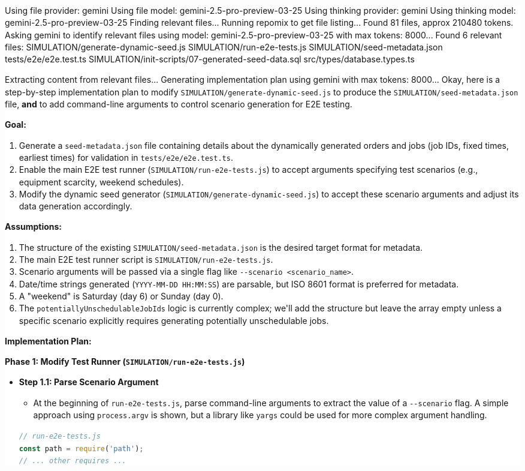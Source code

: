 Using file provider: gemini
Using file model: gemini-2.5-pro-preview-03-25
Using thinking provider: gemini
Using thinking model: gemini-2.5-pro-preview-03-25
Finding relevant files...
Running repomix to get file listing...
Found 81 files, approx 210480 tokens.
Asking gemini to identify relevant files using model: gemini-2.5-pro-preview-03-25 with max tokens: 8000...
Found 6 relevant files:
SIMULATION/generate-dynamic-seed.js
SIMULATION/run-e2e-tests.js
SIMULATION/seed-metadata.json
tests/e2e/e2e.test.ts
SIMULATION/init-scripts/07-generated-seed-data.sql
src/types/database.types.ts

Extracting content from relevant files...
Generating implementation plan using gemini with max tokens: 8000...
Okay, here is a step-by-step implementation plan to modify `SIMULATION/generate-dynamic-seed.js` to produce the `SIMULATION/seed-metadata.json` file, **and** to add command-line arguments to control scenario generation for E2E testing.

**Goal:**

1.  Generate a `seed-metadata.json` file containing details about the dynamically generated orders and jobs (job IDs, fixed times, earliest times) for validation in `tests/e2e/e2e.test.ts`.
2.  Enable the main E2E test runner (`SIMULATION/run-e2e-tests.js`) to accept arguments specifying test scenarios (e.g., equipment scarcity, weekend schedules).
3.  Modify the dynamic seed generator (`SIMULATION/generate-dynamic-seed.js`) to accept these scenario arguments and adjust its data generation accordingly.

**Assumptions:**

1.  The structure of the existing `SIMULATION/seed-metadata.json` is the desired target format for metadata.
2.  The main E2E test runner script is `SIMULATION/run-e2e-tests.js`.
3.  Scenario arguments will be passed via a single flag like `--scenario <scenario_name>`.
4.  Date/time strings generated (`YYYY-MM-DD HH:MM:SS`) are parsable, but ISO 8601 format is preferred for metadata.
5.  A "weekend" is Saturday (day 6) or Sunday (day 0).
6.  The `potentiallyUnschedulableJobIds` logic is currently complex; we'll add the structure but leave the array empty unless a specific scenario explicitly requires generating potentially unschedulable jobs.

**Implementation Plan:**

**Phase 1: Modify Test Runner (`SIMULATION/run-e2e-tests.js`)**

*   **Step 1.1: Parse Scenario Argument**
    *   At the beginning of `run-e2e-tests.js`, parse command-line arguments to extract the value of a `--scenario` flag. A simple approach using `process.argv` is shown, but a library like `yargs` could be used for more complex argument handling.

    ```javascript
    // run-e2e-tests.js
    const path = require('path');
    // ... other requires ...
